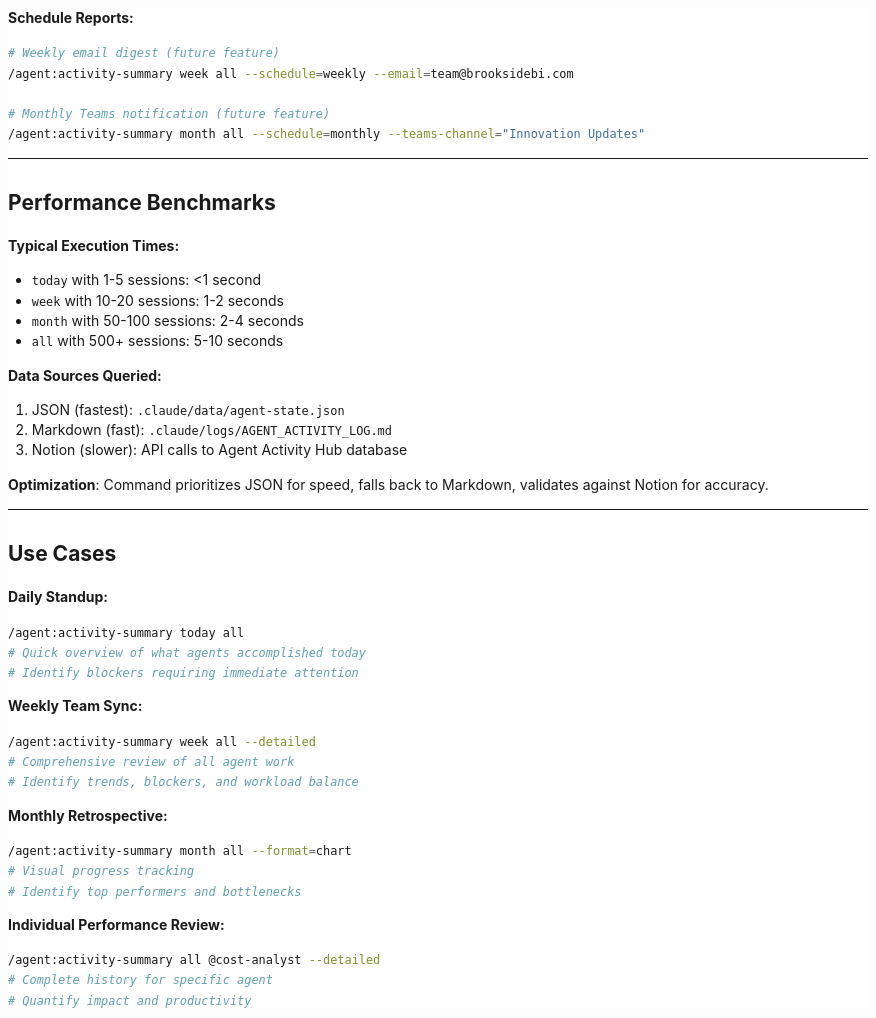 **Schedule Reports:**
```bash
# Weekly email digest (future feature)
/agent:activity-summary week all --schedule=weekly --email=team@brooksidebi.com

# Monthly Teams notification (future feature)
/agent:activity-summary month all --schedule=monthly --teams-channel="Innovation Updates"
```

---

## Performance Benchmarks

**Typical Execution Times:**
- `today` with 1-5 sessions: <1 second
- `week` with 10-20 sessions: 1-2 seconds
- `month` with 50-100 sessions: 2-4 seconds
- `all` with 500+ sessions: 5-10 seconds

**Data Sources Queried:**
1. JSON (fastest): `.claude/data/agent-state.json`
2. Markdown (fast): `.claude/logs/AGENT_ACTIVITY_LOG.md`
3. Notion (slower): API calls to Agent Activity Hub database

**Optimization**: Command prioritizes JSON for speed, falls back to Markdown, validates against Notion for accuracy.

---

## Use Cases

**Daily Standup:**
```bash
/agent:activity-summary today all
# Quick overview of what agents accomplished today
# Identify blockers requiring immediate attention
```

**Weekly Team Sync:**
```bash
/agent:activity-summary week all --detailed
# Comprehensive review of all agent work
# Identify trends, blockers, and workload balance
```

**Monthly Retrospective:**
```bash
/agent:activity-summary month all --format=chart
# Visual progress tracking
# Identify top performers and bottlenecks
```

**Individual Performance Review:**
```bash
/agent:activity-summary all @cost-analyst --detailed
# Complete history for specific agent
# Quantify impact and productivity
```
